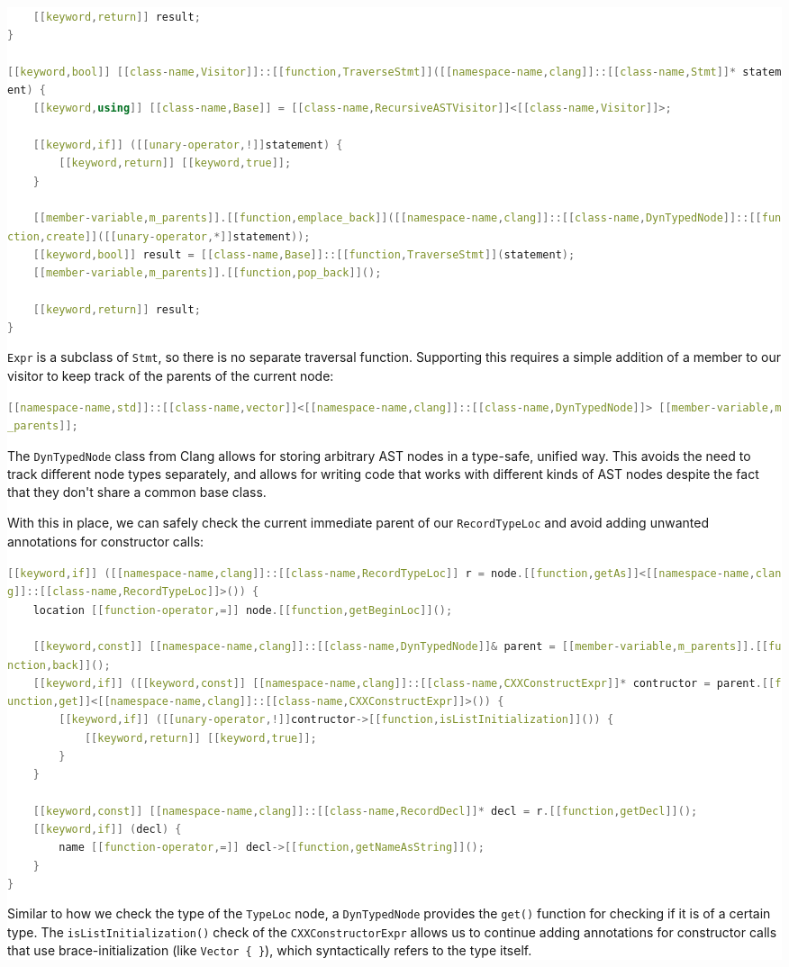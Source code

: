 ```cpp line-numbers:{enabled} title:{visitor.cpp}
    [[keyword,return]] result;
}

[[keyword,bool]] [[class-name,Visitor]]::[[function,TraverseStmt]]([[namespace-name,clang]]::[[class-name,Stmt]]* statement) {
    [[keyword,using]] [[class-name,Base]] = [[class-name,RecursiveASTVisitor]]<[[class-name,Visitor]]>;

    [[keyword,if]] ([[unary-operator,!]]statement) {
        [[keyword,return]] [[keyword,true]];
    }

    [[member-variable,m_parents]].[[function,emplace_back]]([[namespace-name,clang]]::[[class-name,DynTypedNode]]::[[function,create]]([[unary-operator,*]]statement));
    [[keyword,bool]] result = [[class-name,Base]]::[[function,TraverseStmt]](statement);
    [[member-variable,m_parents]].[[function,pop_back]]();

    [[keyword,return]] result;
}
```
`Expr` is a subclass of `Stmt`, so there is no separate traversal function.
Supporting this requires a simple addition of a member to our visitor to keep track of the parents of the current node:
```cpp title:{visitor.hpp}
[[namespace-name,std]]::[[class-name,vector]]<[[namespace-name,clang]]::[[class-name,DynTypedNode]]> [[member-variable,m_parents]];
```
The `DynTypedNode` class from Clang allows for storing arbitrary AST nodes in a type-safe, unified way.
This avoids the need to track different node types separately, and allows for writing code that works with different kinds of AST nodes despite the fact that they don't share a common base class.

With this in place, we can safely check the current immediate parent of our `RecordTypeLoc` and avoid adding unwanted annotations for constructor calls:
```cpp title:{visitor.cpp}
[[keyword,if]] ([[namespace-name,clang]]::[[class-name,RecordTypeLoc]] r = node.[[function,getAs]]<[[namespace-name,clang]]::[[class-name,RecordTypeLoc]]>()) {
    location [[function-operator,=]] node.[[function,getBeginLoc]]();

    [[keyword,const]] [[namespace-name,clang]]::[[class-name,DynTypedNode]]& parent = [[member-variable,m_parents]].[[function,back]]();
    [[keyword,if]] ([[keyword,const]] [[namespace-name,clang]]::[[class-name,CXXConstructExpr]]* contructor = parent.[[function,get]]<[[namespace-name,clang]]::[[class-name,CXXConstructExpr]]>()) {
        [[keyword,if]] ([[unary-operator,!]]contructor->[[function,isListInitialization]]()) {
            [[keyword,return]] [[keyword,true]];
        }
    }

    [[keyword,const]] [[namespace-name,clang]]::[[class-name,RecordDecl]]* decl = r.[[function,getDecl]]();
    [[keyword,if]] (decl) {
        name [[function-operator,=]] decl->[[function,getNameAsString]]();
    }
}
```
Similar to how we check the type of the `TypeLoc` node, a `DynTypedNode` provides the `get()` function for checking if it is of a certain type.
The `isListInitialization()` check of the `CXXConstructorExpr` allows us to continue adding annotations for constructor calls that use brace-initialization (like `Vector { }`), which syntactically refers to the type itself.
